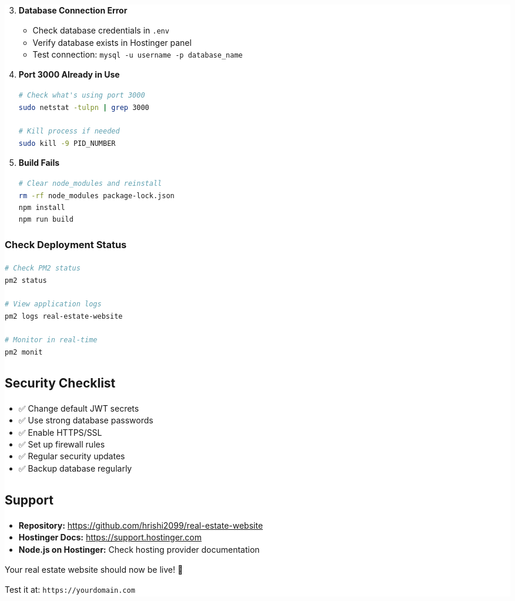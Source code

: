 3. **Database Connection Error**
   - Check database credentials in `.env`
   - Verify database exists in Hostinger panel
   - Test connection: `mysql -u username -p database_name`

4. **Port 3000 Already in Use**
   ```bash
   # Check what's using port 3000
   sudo netstat -tulpn | grep 3000
   
   # Kill process if needed
   sudo kill -9 PID_NUMBER
   ```

5. **Build Fails**
   ```bash
   # Clear node_modules and reinstall
   rm -rf node_modules package-lock.json
   npm install
   npm run build
   ```

### Check Deployment Status
```bash
# Check PM2 status
pm2 status

# View application logs
pm2 logs real-estate-website

# Monitor in real-time
pm2 monit
```

## Security Checklist

- ✅ Change default JWT secrets
- ✅ Use strong database passwords
- ✅ Enable HTTPS/SSL
- ✅ Set up firewall rules
- ✅ Regular security updates
- ✅ Backup database regularly

## Support

- **Repository:** https://github.com/hrishi2099/real-estate-website
- **Hostinger Docs:** https://support.hostinger.com
- **Node.js on Hostinger:** Check hosting provider documentation

Your real estate website should now be live! 🎉

Test it at: `https://yourdomain.com`